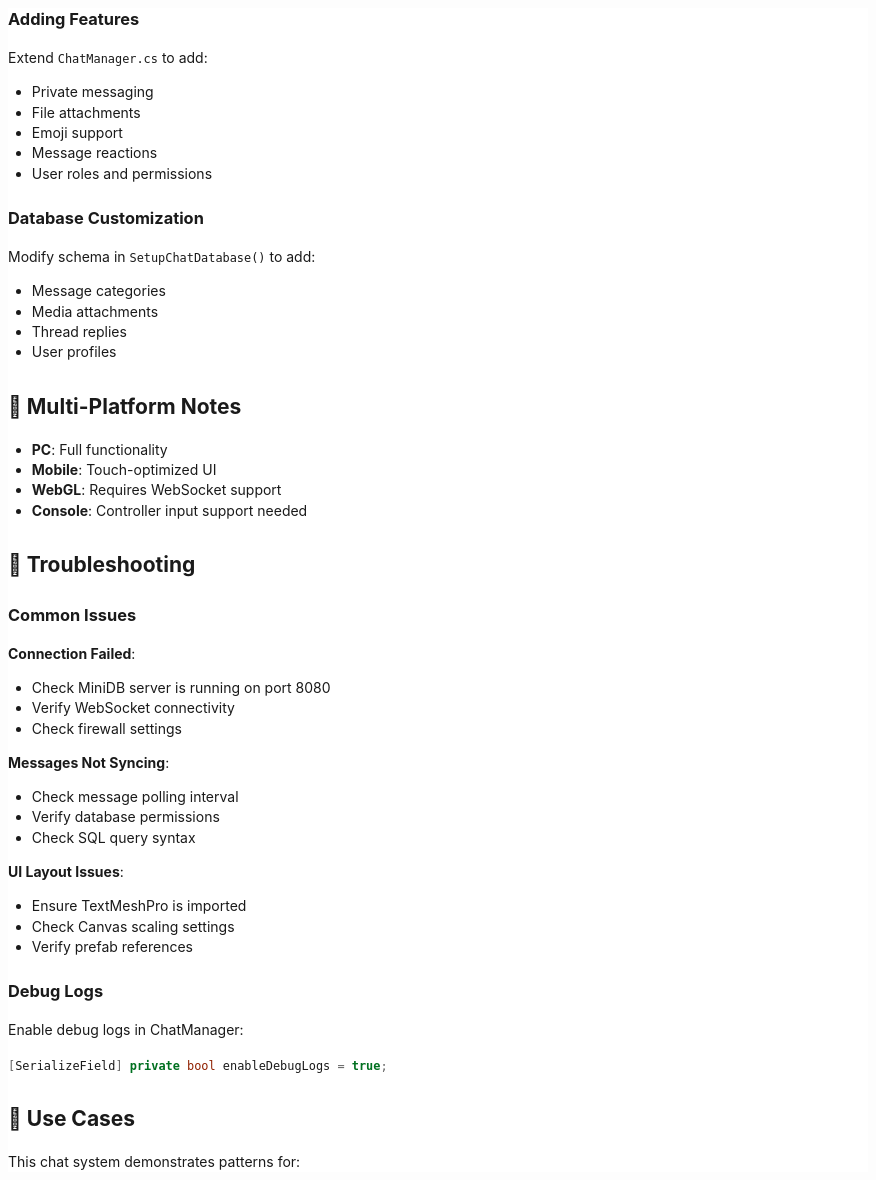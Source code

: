 ### Adding Features
Extend `ChatManager.cs` to add:
- Private messaging
- File attachments
- Emoji support
- Message reactions
- User roles and permissions

### Database Customization
Modify schema in `SetupChatDatabase()` to add:
- Message categories
- Media attachments
- Thread replies
- User profiles

## 📱 Multi-Platform Notes

- **PC**: Full functionality
- **Mobile**: Touch-optimized UI
- **WebGL**: Requires WebSocket support
- **Console**: Controller input support needed

## 🐛 Troubleshooting

### Common Issues

**Connection Failed**:
- Check MiniDB server is running on port 8080
- Verify WebSocket connectivity
- Check firewall settings

**Messages Not Syncing**:
- Check message polling interval
- Verify database permissions
- Check SQL query syntax

**UI Layout Issues**:
- Ensure TextMeshPro is imported
- Check Canvas scaling settings
- Verify prefab references

### Debug Logs
Enable debug logs in ChatManager:
```csharp
[SerializeField] private bool enableDebugLogs = true;
```

## 🎯 Use Cases

This chat system demonstrates patterns for:
